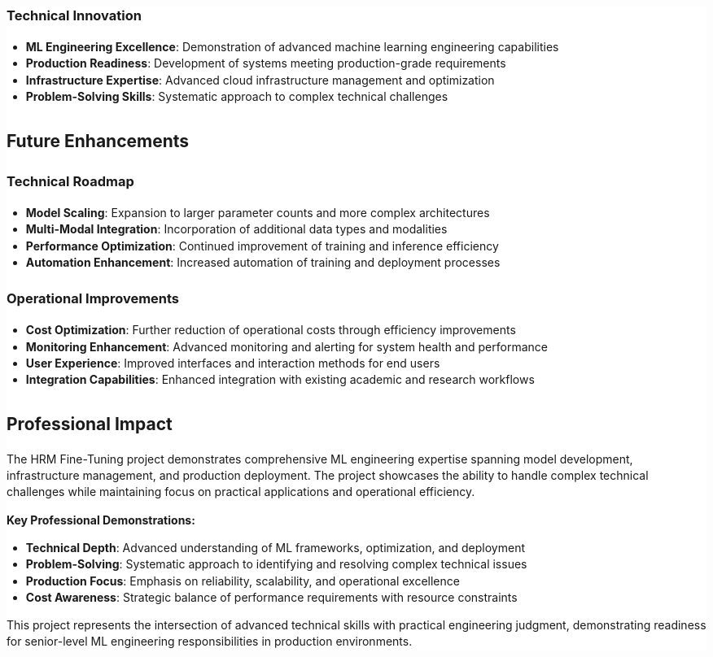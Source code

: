 ### Technical Innovation
- **ML Engineering Excellence**: Demonstration of advanced machine learning engineering capabilities
- **Production Readiness**: Development of systems meeting production-grade requirements
- **Infrastructure Expertise**: Advanced cloud infrastructure management and optimization
- **Problem-Solving Skills**: Systematic approach to complex technical challenges

## Future Enhancements

### Technical Roadmap
- **Model Scaling**: Expansion to larger parameter counts and more complex architectures
- **Multi-Modal Integration**: Incorporation of additional data types and modalities
- **Performance Optimization**: Continued improvement of training and inference efficiency
- **Automation Enhancement**: Increased automation of training and deployment processes

### Operational Improvements
- **Cost Optimization**: Further reduction of operational costs through efficiency improvements
- **Monitoring Enhancement**: Advanced monitoring and alerting for system health and performance
- **User Experience**: Improved interfaces and interaction methods for end users
- **Integration Capabilities**: Enhanced integration with existing academic and research workflows

## Professional Impact

The HRM Fine-Tuning project demonstrates comprehensive ML engineering expertise spanning model development, infrastructure management, and production deployment. The project showcases the ability to handle complex technical challenges while maintaining focus on practical applications and operational efficiency.

**Key Professional Demonstrations:**
- **Technical Depth**: Advanced understanding of ML frameworks, optimization, and deployment
- **Problem-Solving**: Systematic approach to identifying and resolving complex technical issues
- **Production Focus**: Emphasis on reliability, scalability, and operational excellence
- **Cost Awareness**: Strategic balance of performance requirements with resource constraints

This project represents the intersection of advanced technical skills with practical engineering judgment, demonstrating readiness for senior-level ML engineering responsibilities in production environments.